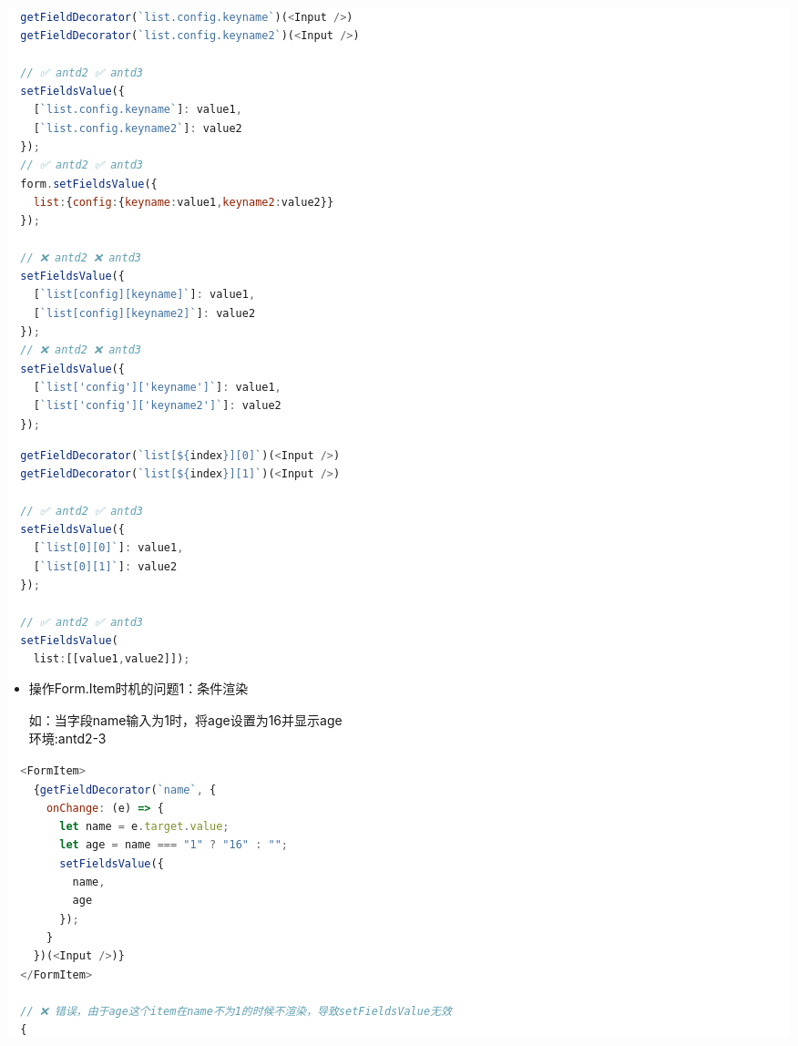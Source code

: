 
```javascript
  getFieldDecorator(`list.config.keyname`)(<Input />)
  getFieldDecorator(`list.config.keyname2`)(<Input />)

  // ✅ antd2 ✅ antd3  
  setFieldsValue({
    [`list.config.keyname`]: value1,
    [`list.config.keyname2`]: value2
  });
  // ✅ antd2 ✅ antd3  
  form.setFieldsValue({
    list:{config:{keyname:value1,keyname2:value2}} 
  });

  // ❌ antd2 ❌ antd3  
  setFieldsValue({
    [`list[config][keyname]`]: value1,
    [`list[config][keyname2]`]: value2
  });
  // ❌ antd2 ❌ antd3  
  setFieldsValue({
    [`list['config']['keyname']`]: value1,
    [`list['config']['keyname2']`]: value2
  });

```



```javascript
  getFieldDecorator(`list[${index}][0]`)(<Input />)
  getFieldDecorator(`list[${index}][1]`)(<Input />)

  // ✅ antd2 ✅ antd3  
  setFieldsValue({
    [`list[0][0]`]: value1,
    [`list[0][1]`]: value2
  });

  // ✅ antd2 ✅ antd3
  setFieldsValue(
    list:[[value1,value2]]);

```



* 操作Form.Item时机的问题1：条件渲染

  如：当字段name输入为1时，将age设置为16并显示age  
  环境:antd2-3  

```javascript
  <FormItem>
    {getFieldDecorator(`name`, {
      onChange: (e) => {
        let name = e.target.value;
        let age = name === "1" ? "16" : "";
        setFieldsValue({
          name,
          age
        });
      }
    })(<Input />)}
  </FormItem>

  // ❌ 错误，由于age这个item在name不为1的时候不渲染，导致setFieldsValue无效
  {
```